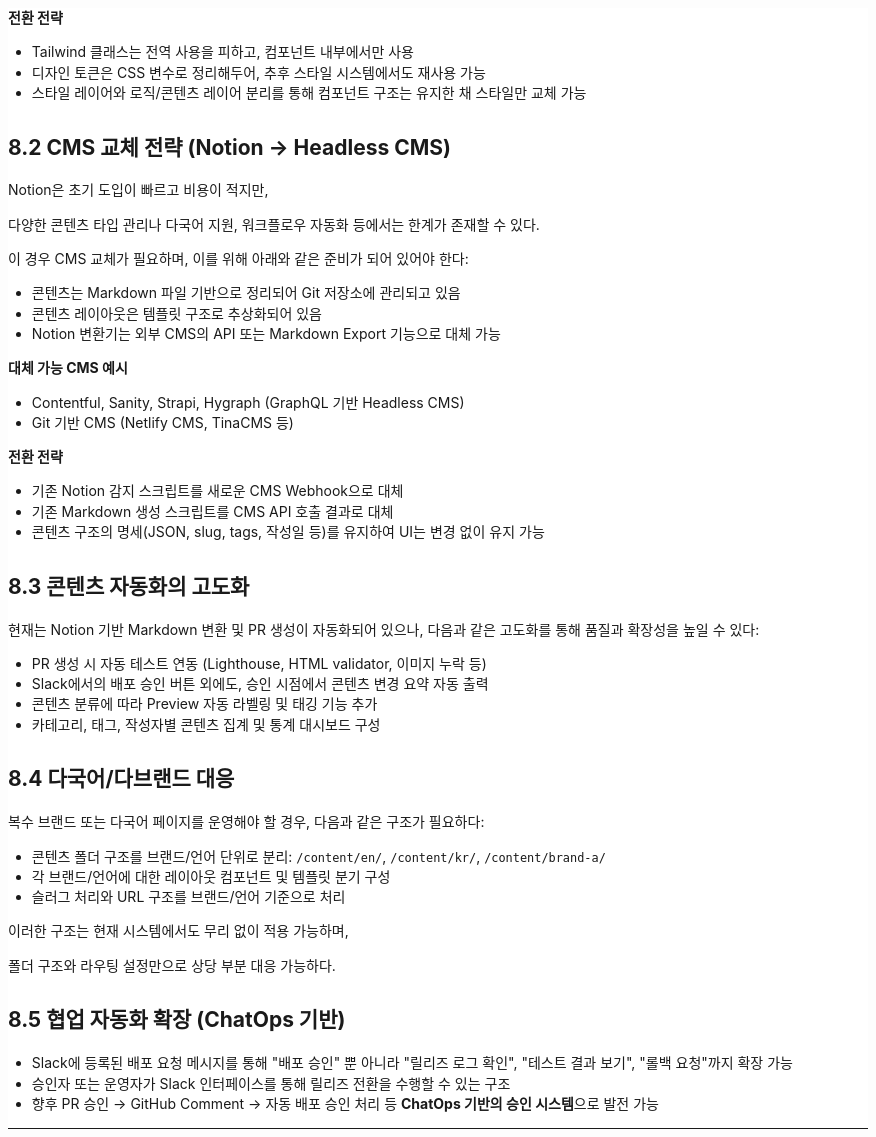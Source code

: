 **전환 전략**

- Tailwind 클래스는 전역 사용을 피하고, 컴포넌트 내부에서만 사용
- 디자인 토큰은 CSS 변수로 정리해두어, 추후 스타일 시스템에서도 재사용 가능
- 스타일 레이어와 로직/콘텐츠 레이어 분리를 통해 컴포넌트 구조는 유지한 채 스타일만 교체 가능

## 8.2 CMS 교체 전략 (Notion → Headless CMS)

Notion은 초기 도입이 빠르고 비용이 적지만,

다양한 콘텐츠 타입 관리나 다국어 지원, 워크플로우 자동화 등에서는 한계가 존재할 수 있다.

이 경우 CMS 교체가 필요하며, 이를 위해 아래와 같은 준비가 되어 있어야 한다:

- 콘텐츠는 Markdown 파일 기반으로 정리되어 Git 저장소에 관리되고 있음
- 콘텐츠 레이아웃은 템플릿 구조로 추상화되어 있음
- Notion 변환기는 외부 CMS의 API 또는 Markdown Export 기능으로 대체 가능

**대체 가능 CMS 예시**

- Contentful, Sanity, Strapi, Hygraph (GraphQL 기반 Headless CMS)
- Git 기반 CMS (Netlify CMS, TinaCMS 등)

**전환 전략**

- 기존 Notion 감지 스크립트를 새로운 CMS Webhook으로 대체
- 기존 Markdown 생성 스크립트를 CMS API 호출 결과로 대체
- 콘텐츠 구조의 명세(JSON, slug, tags, 작성일 등)를 유지하여 UI는 변경 없이 유지 가능

## 8.3 콘텐츠 자동화의 고도화

현재는 Notion 기반 Markdown 변환 및 PR 생성이 자동화되어 있으나, 다음과 같은 고도화를 통해 품질과 확장성을 높일 수 있다:

- PR 생성 시 자동 테스트 연동 (Lighthouse, HTML validator, 이미지 누락 등)
- Slack에서의 배포 승인 버튼 외에도, 승인 시점에서 콘텐츠 변경 요약 자동 출력
- 콘텐츠 분류에 따라 Preview 자동 라벨링 및 태깅 기능 추가
- 카테고리, 태그, 작성자별 콘텐츠 집계 및 통계 대시보드 구성

## 8.4 다국어/다브랜드 대응

복수 브랜드 또는 다국어 페이지를 운영해야 할 경우, 다음과 같은 구조가 필요하다:

- 콘텐츠 폴더 구조를 브랜드/언어 단위로 분리: `/content/en/`, `/content/kr/`, `/content/brand-a/`
- 각 브랜드/언어에 대한 레이아웃 컴포넌트 및 템플릿 분기 구성
- 슬러그 처리와 URL 구조를 브랜드/언어 기준으로 처리

이러한 구조는 현재 시스템에서도 무리 없이 적용 가능하며,

폴더 구조와 라우팅 설정만으로 상당 부분 대응 가능하다.

## 8.5 협업 자동화 확장 (ChatOps 기반)

- Slack에 등록된 배포 요청 메시지를 통해 "배포 승인" 뿐 아니라 "릴리즈 로그 확인", "테스트 결과 보기", "롤백 요청"까지 확장 가능
- 승인자 또는 운영자가 Slack 인터페이스를 통해 릴리즈 전환을 수행할 수 있는 구조
- 향후 PR 승인 → GitHub Comment → 자동 배포 승인 처리 등 **ChatOps 기반의 승인 시스템**으로 발전 가능

---